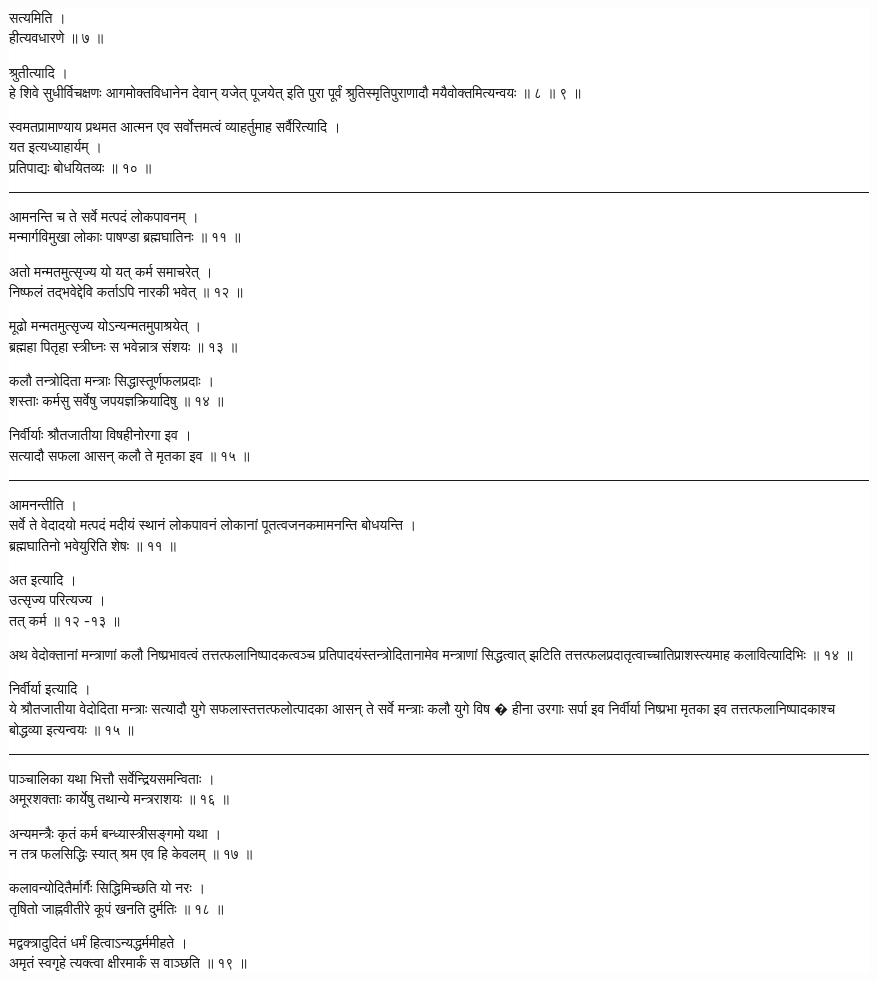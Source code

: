 सत्यमिति ।  
हीत्यवधारणे ॥ ७ ॥

श्रुतीत्यादि ।  
हे शिवे सुधीर्विचक्षणः आगमोक्तविधानेन देवान् यजेत् पूजयेत् इति पुरा पूर्वं श्रुतिस्मृतिपुराणादौ मयैवोक्तमित्यन्वयः ॥ ८ ॥ ९ ॥

स्वमतप्रामाण्याय प्रथमत आत्मन एव सर्वोत्तमत्वं व्याहर्तुमाह सर्वैरित्यादि ।  
यत इत्यध्याहार्यम् ।  
प्रतिपाद्यः बोधयितव्यः ॥ १० ॥  
    
_______________________________________  
    
आमनन्ति च ते सर्वे मत्पदं लोकपावनम् ।  
मन्मार्गविमुखा लोकाः पाषण्डा ब्रह्मघातिनः ॥ ११ ॥  
    
अतो मन्मतमुत्सृज्य यो यत् कर्म समाचरेत् ।  
निष्फलं तद्भवेद्देवि कर्ताऽपि नारकी भवेत् ॥ १२ ॥  
    
मूढो मन्मतमुत्सृज्य योऽन्यन्मतमुपाश्रयेत् ।  
ब्रह्महा पितृहा स्त्रीघ्नः स भवेन्नात्र संशयः ॥ १३ ॥  
    
कलौ तन्त्रोदिता मन्त्राः सिद्धास्तूर्णफलप्रदाः ।  
शस्ताः कर्मसु सर्वेषु जपयज्ञक्रियादिषु ॥ १४ ॥  
    
निर्वीर्याः श्रौतजातीया विषहीनोरगा इव ।  
सत्यादौ सफला आसन् कलौ ते मृतका इव ॥ १५ ॥  
    
_______________________________________

आमनन्तीति ।  
सर्वे ते वेदादयो मत्पदं मदीयं स्थानं लोकपावनं लोकानां पूतत्वजनकमामनन्ति बोधयन्ति ।  
ब्रह्मघातिनो भवेयुरिति शेषः ॥ ११ ॥

अत इत्यादि ।  
उत्सृज्य परित्यज्य ।  
तत् कर्म ॥ १२ -१३ ॥

अथ वेदोक्तानां मन्त्राणां कलौ निष्प्रभावत्वं तत्तत्फलानिष्पादकत्वञ्च प्रतिपादयंस्तन्त्रोदितानामेव मन्त्राणां सिद्धत्वात् झटिति तत्तत्फलप्रदातृत्वाच्चातिप्राशस्त्यमाह कलावित्यादिभिः ॥ १४ ॥

निर्वीर्या इत्यादि ।  
ये श्रौतजातीया वेदोदिता मन्त्राः सत्यादौ युगे सफलास्तत्तत्फलोत्पादका आसन् ते सर्वे मन्त्राः कलौ युगे विष � हीना उरगाः सर्पा इव निर्वीर्या निष्प्रभा मृतका इव तत्तत्फलानिष्पादकाश्च बोद्धव्या इत्यन्वयः ॥ १५ ॥  
    
_______________________________________  
    
पाञ्चालिका यथा भित्तौ सर्वेन्द्रियसमन्विताः ।  
अमूरशक्ताः कार्येषु तथान्ये मन्त्रराशयः ॥ १६ ॥  
    
अन्यमन्त्रैः कृतं कर्म बन्ध्यास्त्रीसङ्गमो यथा ।  
न तत्र फलसिद्धिः स्यात् श्रम एव हि केवलम् ॥ १७ ॥  
    
कलावन्योदितैर्मार्गैः सिद्धिमिच्छति यो नरः ।  
तृषितो जाह्नवीतीरे कूपं खनति दुर्मतिः ॥ १८ ॥  
    
मद्वक्त्रादुदितं धर्मं हित्वाऽन्यद्धर्ममीहते ।  
अमृतं स्वगृहे त्यक्त्वा क्षीरमार्कं स वाञ्छति ॥ १९ ॥  
    